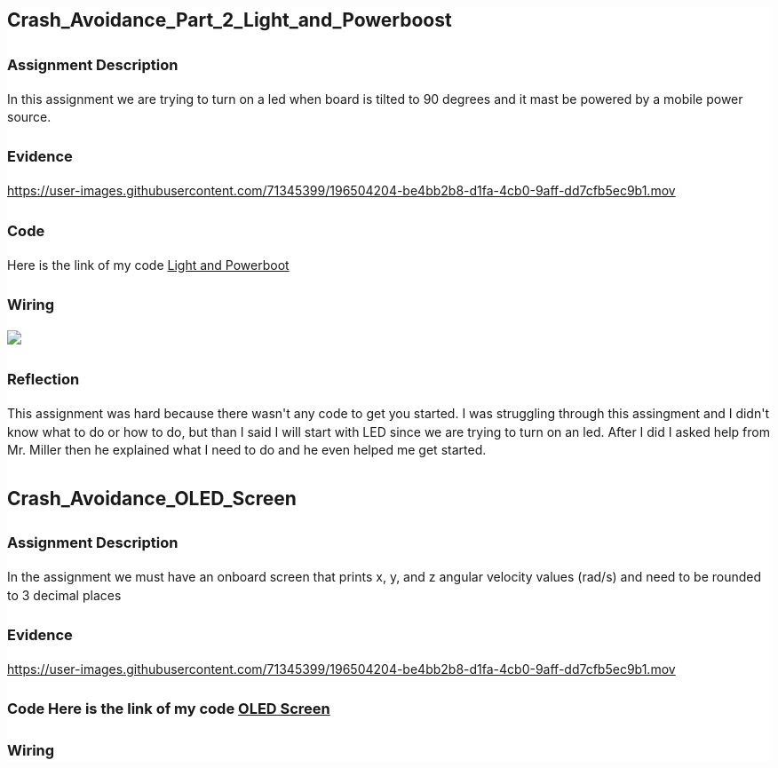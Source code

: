 
## Crash_Avoidance_Part_2_Light_and_Powerboost

### Assignment Description
In this assignment we are trying to turn on a led when board is tilted to 90 degrees and it mast be powered by a mobile power source. 

### Evidence 
https://user-images.githubusercontent.com/71345399/196504204-be4bb2b8-d1fa-4cb0-9aff-dd7cfb5ec9b1.mov

### Code
Here is the link of my code [Light and Powerboot](https://github.com/msadat50/Engineering_4_Notebook/blob/main/raspberry-pi/Crash%20Avoidance%20Part%202%20Light%20%2B%20Powerboost)

### Wiring
<img src="https://github.com/msadat50/Engineering_4_Notebook/blob/main/images/light%20and%20powerboot%20pic.jpg?raw=true" width="400">

### Reflection
This assignment was hard because there wasn't any code to get you started. I was struggling through this assingment and I didn't know what to do or how to do, but than I said I will start with LED since we are trying to turn on an led. After I did I asked help from Mr. Miller then he explained what I need to do and he even helped me get started. 

## Crash_Avoidance_OLED_Screen

### Assignment Description
In the assignment we must have an onboard screen that prints x, y, and z angular velocity values (rad/s) and need to be rounded to 3 decimal places

### Evidence 
https://user-images.githubusercontent.com/71345399/196504204-be4bb2b8-d1fa-4cb0-9aff-dd7cfb5ec9b1.mov

### Code Here is the link of my code [OLED Screen](https://github.com/msadat50/Engineering_4_Notebook/blob/main/raspberry-pi/Crashavoidancepart3.pyr)

### Wiring